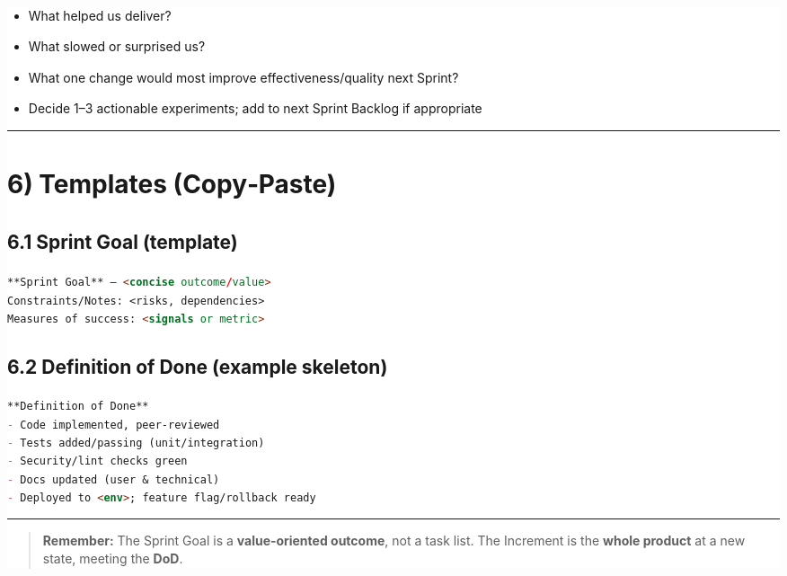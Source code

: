 - What helped us deliver?
    
- What slowed or surprised us?
    
- What one change would most improve effectiveness/quality next Sprint?
    
- Decide 1–3 actionable experiments; add to next Sprint Backlog if appropriate
    

---

# 6) Templates (Copy‑Paste)

## 6.1 Sprint Goal (template)

```md
**Sprint Goal** — <concise outcome/value>
Constraints/Notes: <risks, dependencies>
Measures of success: <signals or metric>
```

## 6.2 Definition of Done (example skeleton)

```md
**Definition of Done**
- Code implemented, peer‑reviewed
- Tests added/passing (unit/integration)
- Security/lint checks green
- Docs updated (user & technical)
- Deployed to <env>; feature flag/rollback ready
```

---

> **Remember:** The Sprint Goal is a **value‑oriented outcome**, not a task list. The Increment is the **whole product** at a new state, meeting the **DoD**.